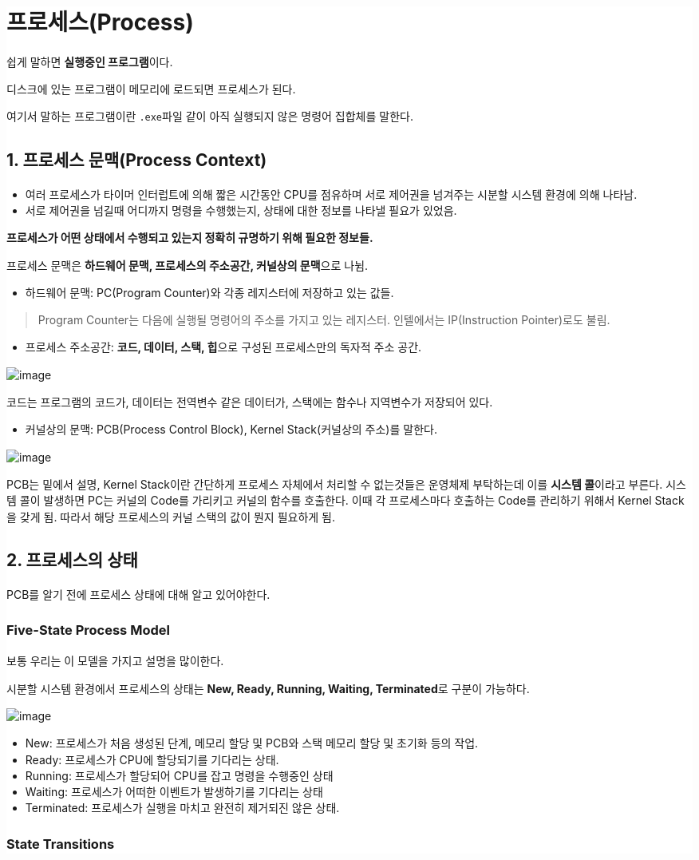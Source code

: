 # 프로세스(Process)

쉽게 말하면 **실행중인 프로그램**이다.

디스크에 있는 프로그램이 메모리에 로드되면 프로세스가 된다.

여기서 말하는 프로그램이란 `.exe`파일 같이 아직 실행되지 않은 명령어 집합체를 말한다.

## 1. 프로세스 문맥(Process Context)

- 여러 프로세스가 타이머 인터럽트에 의해 짧은 시간동안 CPU를 점유하며 서로 제어권을 넘겨주는 시분할 시스템 환경에 의해 나타남.
- 서로 제어권을 넘길때 어디까지 명령을 수행했는지, 상태에 대한 정보를 나타낼 필요가 있었음.

**프로세스가 어떤 상태에서 수행되고 있는지 정확히 규명하기 위해 필요한 정보들.**

프로세스 문맥은 **하드웨어 문맥, 프로세스의 주소공간, 커널상의 문맥**으로 나뉨.

- 하드웨어 문맥: PC(Program Counter)와 각종 레지스터에 저장하고 있는 값들.

> Program Counter는 다음에 실행될 명령어의 주소를 가지고 있는 레지스터. 인텔에서는 IP(Instruction Pointer)로도 불림.

- 프로세스 주소공간: **코드, 데이터, 스택, 힙**으로 구성된 프로세스만의 독자적 주소 공간.

![image](https://user-images.githubusercontent.com/30401054/205493183-1aed92d1-15f9-4e13-9c0f-8e6976699ab5.png)

코드는 프로그램의 코드가, 데이터는 전역변수 같은 데이터가, 스택에는 함수나 지역변수가 저장되어 있다.

- 커널상의 문맥: PCB(Process Control Block), Kernel Stack(커널상의 주소)를 말한다.

![image](https://user-images.githubusercontent.com/30401054/205495276-7999fb79-5257-4c06-a234-04747889146f.png)

PCB는 밑에서 설명, Kernel Stack이란 간단하게 프로세스 자체에서 처리할 수 없는것들은 운영체제 부탁하는데 이를 **시스템 콜**이라고 부른다. 시스템 콜이 발생하면 PC는 커널의 Code를 가리키고 커널의 함수를 호출한다. 이때 각 프로세스마다 호출하는 Code를 관리하기 위해서 Kernel Stack을 갖게 됨. 따라서 해당 프로세스의 커널 스택의 값이 뭔지 필요하게 됨.

## 2. 프로세스의 상태

PCB를 알기 전에 프로세스 상태에 대해 알고 있어야한다.

### Five-State Process Model

보통 우리는 이 모델을 가지고 설명을 많이한다.

시분할 시스템 환경에서 프로세스의 상태는 **New, Ready, Running, Waiting, Terminated**로 구분이 가능하다.

![image](https://user-images.githubusercontent.com/30401054/205495843-8cdbfe9f-67f2-4d11-83cb-5bd48e61cb29.png)

- New: 프로세스가 처음 생성된 단계, 메모리 할당 및 PCB와 스택 메모리 할당 및 초기화 등의 작업.
- Ready: 프로세스가 CPU에 할당되기를 기다리는 상태.
- Running: 프로세스가 할당되어 CPU를 잡고 명령을 수행중인 상태
- Waiting: 프로세스가 어떠한 이벤트가 발생하기를 기다리는 상태
- Terminated: 프로세스가 실행을 마치고 완전히 제거되진 않은 상태.

### State Transitions

